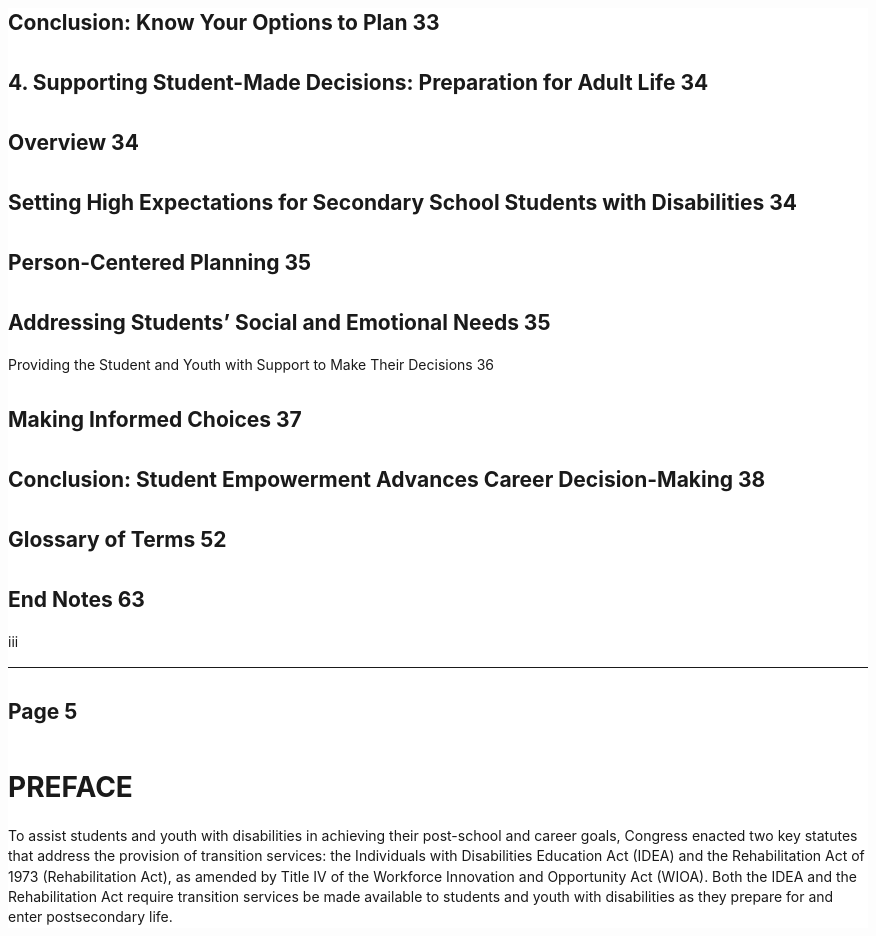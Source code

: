 ## Conclusion: Know Your Options to Plan                      33

## 4. Supporting Student-Made Decisions: Preparation for Adult Life 34
## Overview                                                   34
## Setting High Expectations for Secondary School Students with Disabilities 34
## Person-Centered Planning                                   35
## Addressing Students’ Social and Emotional Needs            35
Providing the Student and Youth with Support to Make Their Decisions 36

## Making Informed Choices                                    37
## Conclusion: Student Empowerment Advances Career Decision-Making 38
## Glossary of Terms                                              52

## End Notes                                                      63




iii




---
## Page 5







# PREFACE

To assist students and youth with disabilities in achieving their post-school and career goals, Congress
enacted two key statutes that address the provision of transition services: the Individuals with Disabilities
Education Act (IDEA) and the Rehabilitation Act of 1973 (Rehabilitation Act), as amended by Title IV of the
Workforce Innovation and Opportunity Act (WIOA). Both the IDEA and the Rehabilitation Act require
transition services be made available to students and youth with disabilities as they prepare for and
enter postsecondary life.
